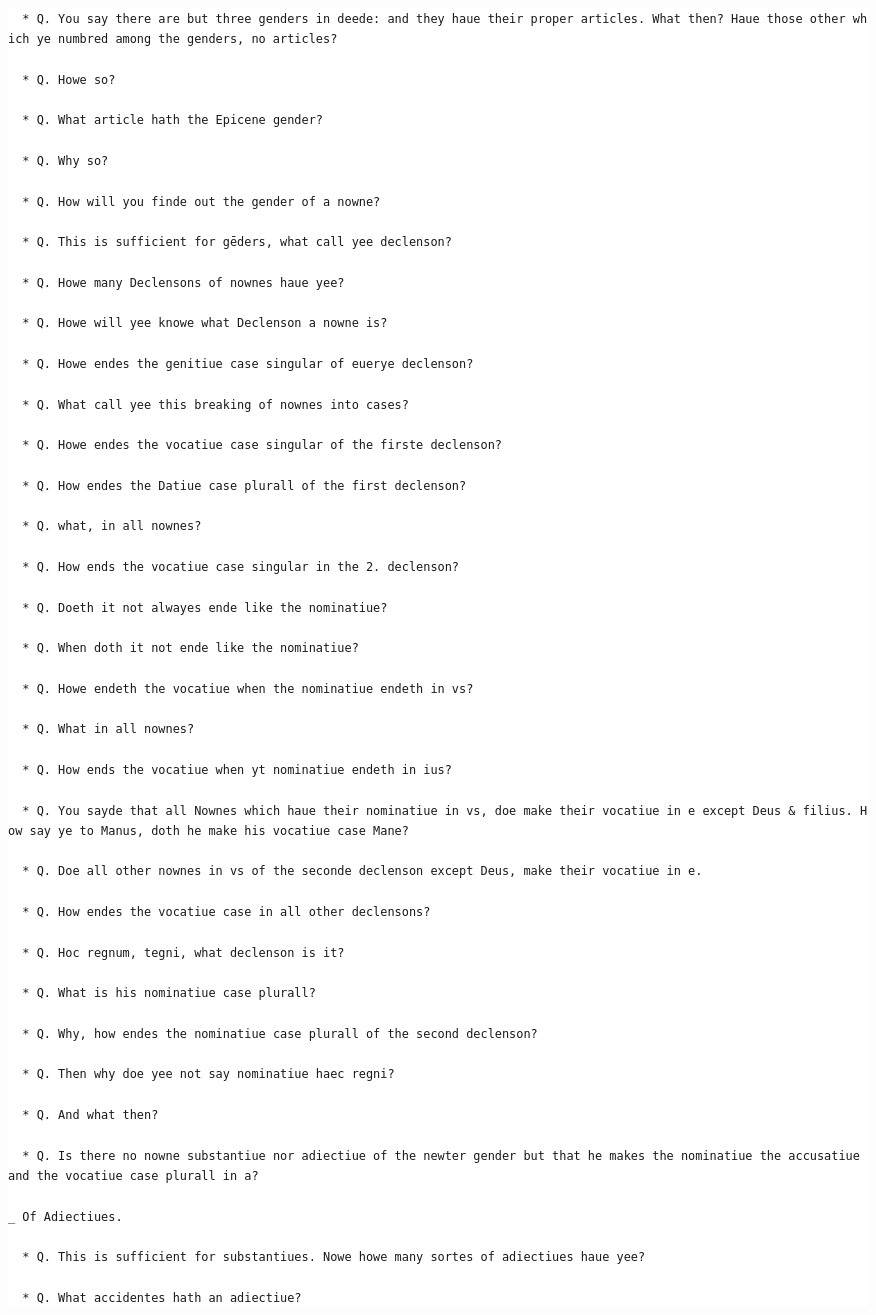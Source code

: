       * Q. You say there are but three genders in deede: and they haue their proper articles. What then? Haue those other which ye numbred among the genders, no articles?

      * Q. Howe so?

      * Q. What article hath the Epicene gender?

      * Q. Why so?

      * Q. How will you finde out the gender of a nowne?

      * Q. This is sufficient for gēders, what call yee declenson?

      * Q. Howe many Declensons of nownes haue yee?

      * Q. Howe will yee knowe what Declenson a nowne is?

      * Q. Howe endes the genitiue case singular of euerye declenson?

      * Q. What call yee this breaking of nownes into cases?

      * Q. Howe endes the vocatiue case singular of the firste declenson?

      * Q. How endes the Datiue case plurall of the first declenson?

      * Q. what, in all nownes?

      * Q. How ends the vocatiue case singular in the 2. declenson?

      * Q. Doeth it not alwayes ende like the nominatiue?

      * Q. When doth it not ende like the nominatiue?

      * Q. Howe endeth the vocatiue when the nominatiue endeth in vs?

      * Q. What in all nownes?

      * Q. How ends the vocatiue when yt nominatiue endeth in ius?

      * Q. You sayde that all Nownes which haue their nominatiue in vs, doe make their vocatiue in e except Deus & filius. How say ye to Manus, doth he make his vocatiue case Mane?

      * Q. Doe all other nownes in vs of the seconde declenson except Deus, make their vocatiue in e.

      * Q. How endes the vocatiue case in all other declensons?

      * Q. Hoc regnum, tegni, what declenson is it?

      * Q. What is his nominatiue case plurall?

      * Q. Why, how endes the nominatiue case plurall of the second declenson?

      * Q. Then why doe yee not say nominatiue haec regni?

      * Q. And what then?

      * Q. Is there no nowne substantiue nor adiectiue of the newter gender but that he makes the nominatiue the accusatiue and the vocatiue case plurall in a?

    _ Of Adiectiues.

      * Q. This is sufficient for substantiues. Nowe howe many sortes of adiectiues haue yee?

      * Q. What accidentes hath an adiectiue?

